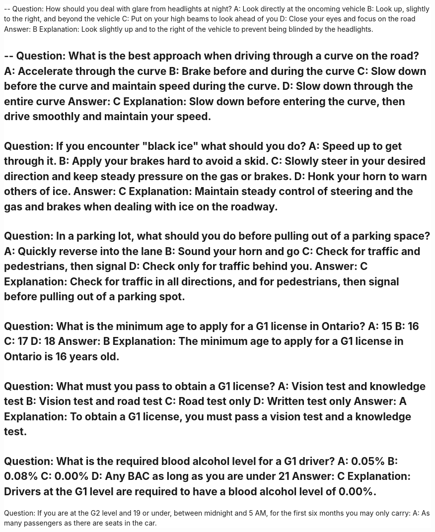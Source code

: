 --
Question: How should you deal with glare from headlights at night?
A: Look directly at the oncoming vehicle
B: Look up, slightly to the right, and beyond the vehicle
C: Put on your high beams to look ahead of you
D: Close your eyes and focus on the road
Answer: B
Explanation: Look slightly up and to the right of the vehicle to prevent being blinded by the headlights.

--
Question: What is the best approach when driving through a curve on the road?
A: Accelerate through the curve
B: Brake before and during the curve
C: Slow down before the curve and maintain speed during the curve.
D: Slow down through the entire curve
Answer: C
Explanation: Slow down before entering the curve, then drive smoothly and maintain your speed.
--
Question: If you encounter "black ice" what should you do?
A: Speed up to get through it.
B: Apply your brakes hard to avoid a skid.
C: Slowly steer in your desired direction and keep steady pressure on the gas or brakes.
D: Honk your horn to warn others of ice.
Answer: C
Explanation: Maintain steady control of steering and the gas and brakes when dealing with ice on the roadway.
--
Question: In a parking lot, what should you do before pulling out of a parking space?
A: Quickly reverse into the lane
B: Sound your horn and go
C: Check for traffic and pedestrians, then signal
D: Check only for traffic behind you.
Answer: C
Explanation: Check for traffic in all directions, and for pedestrians, then signal before pulling out of a parking spot.
--
Question: What is the minimum age to apply for a G1 license in Ontario?
A: 15
B: 16
C: 17
D: 18
Answer: B
Explanation: The minimum age to apply for a G1 license in Ontario is 16 years old.
--
Question: What must you pass to obtain a G1 license?
A: Vision test and knowledge test
B: Vision test and road test
C: Road test only
D: Written test only
Answer: A
Explanation: To obtain a G1 license, you must pass a vision test and a knowledge test.
--
Question: What is the required blood alcohol level for a G1 driver?
A: 0.05%
B: 0.08%
C: 0.00%
D: Any BAC as long as you are under 21
Answer: C
Explanation: Drivers at the G1 level are required to have a blood alcohol level of 0.00%.
--
Question: If you are at the G2 level and 19 or under, between midnight and 5 AM, for the first six months you may only carry:
A: As many passengers as there are seats in the car.